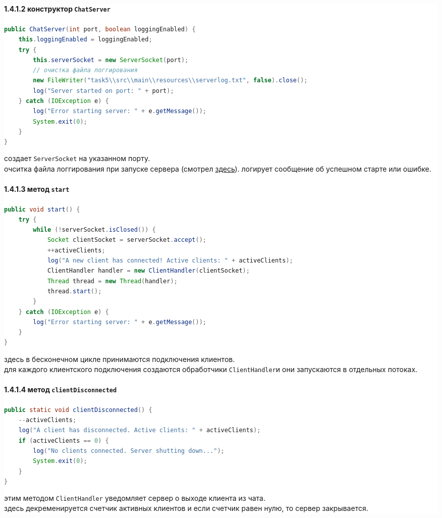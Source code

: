#### 1.4.1.2 конструктор `ChatServer`
```java
public ChatServer(int port, boolean loggingEnabled) {
    this.loggingEnabled = loggingEnabled;
    try {
        this.serverSocket = new ServerSocket(port);
        // очистка файла логгирования
        new FileWriter("task5\\src\\main\\resources\\serverlog.txt", false).close();
        log("Server started on port: " + port);
    } catch (IOException e) {
        log("Error starting server: " + e.getMessage());
        System.exit(0);
    }
}
```
создает `ServerSocket` на указанном порту.  
очситка файла логгирования при запуске сервера (смотрел [здесь](https://www.baeldung.com/java-delete-file-contents)).
логирует сообщение об успешном старте или ошибке.

#### 1.4.1.3 метод `start`
```java
public void start() {
    try {
        while (!serverSocket.isClosed()) {
            Socket clientSocket = serverSocket.accept();
            ++activeClients;
            log("A new client has connected! Active clients: " + activeClients);
            ClientHandler handler = new ClientHandler(clientSocket);
            Thread thread = new Thread(handler);
            thread.start();
        }
    } catch (IOException e) {
        log("Error starting server: " + e.getMessage());
    }
}
```
здесь в бесконечном цикле принимаются подключения клиентов.  
для каждого клиентского подключения создаются обработчики `ClientHandler`и они запускаются в отдельных потоках.  

#### 1.4.1.4 метод `clientDisconnected`
```java
public static void clientDisconnected() {
    --activeClients;
    log("A client has disconnected. Active clients: " + activeClients);
    if (activeClients == 0) {
        log("No clients connected. Server shutting down...");
        System.exit(0);
    }
}
```
этим методом `ClientHandler` уведомляет сервер о выходе клиента из чата.  
здесь декременируется счетчик активных клиентов и если счетчик равен нулю, то сервер закрывается.
